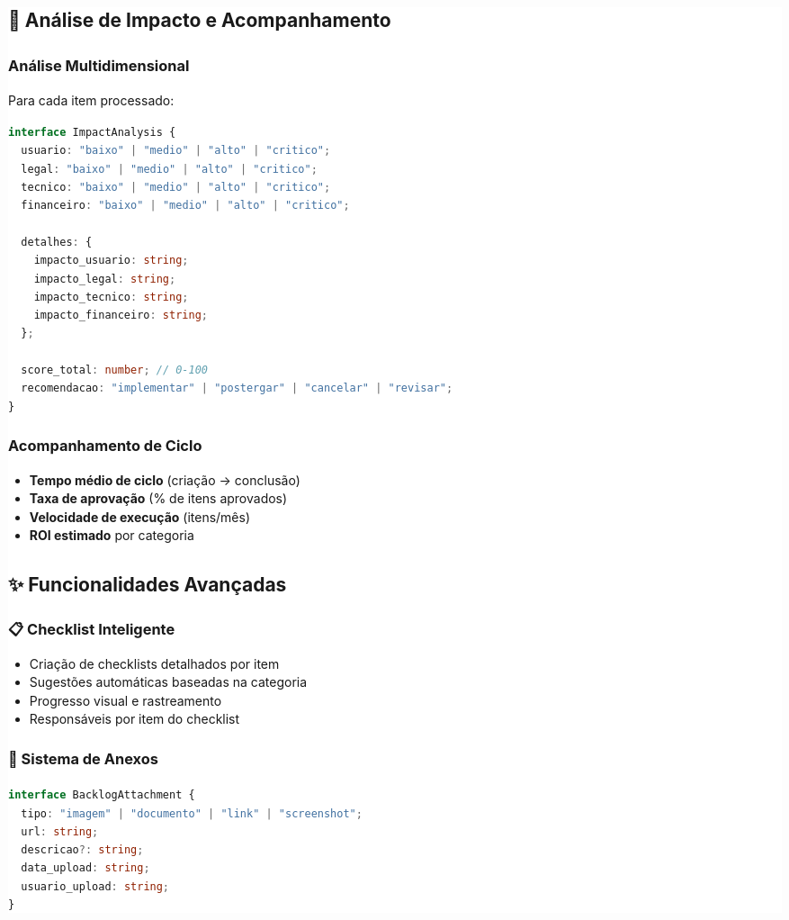 ## 🎯 Análise de Impacto e Acompanhamento

### Análise Multidimensional

Para cada item processado:

```typescript
interface ImpactAnalysis {
  usuario: "baixo" | "medio" | "alto" | "critico";
  legal: "baixo" | "medio" | "alto" | "critico";
  tecnico: "baixo" | "medio" | "alto" | "critico";
  financeiro: "baixo" | "medio" | "alto" | "critico";

  detalhes: {
    impacto_usuario: string;
    impacto_legal: string;
    impacto_tecnico: string;
    impacto_financeiro: string;
  };

  score_total: number; // 0-100
  recomendacao: "implementar" | "postergar" | "cancelar" | "revisar";
}
```

### Acompanhamento de Ciclo

- **Tempo médio de ciclo** (criação → conclusão)
- **Taxa de aprovação** (% de itens aprovados)
- **Velocidade de execução** (itens/mês)
- **ROI estimado** por categoria

## ✨ Funcionalidades Avançadas

### 📋 Checklist Inteligente

- Criação de checklists detalhados por item
- Sugestões automáticas baseadas na categoria
- Progresso visual e rastreamento
- Responsáveis por item do checklist

### 📎 Sistema de Anexos

```typescript
interface BacklogAttachment {
  tipo: "imagem" | "documento" | "link" | "screenshot";
  url: string;
  descricao?: string;
  data_upload: string;
  usuario_upload: string;
}
```
